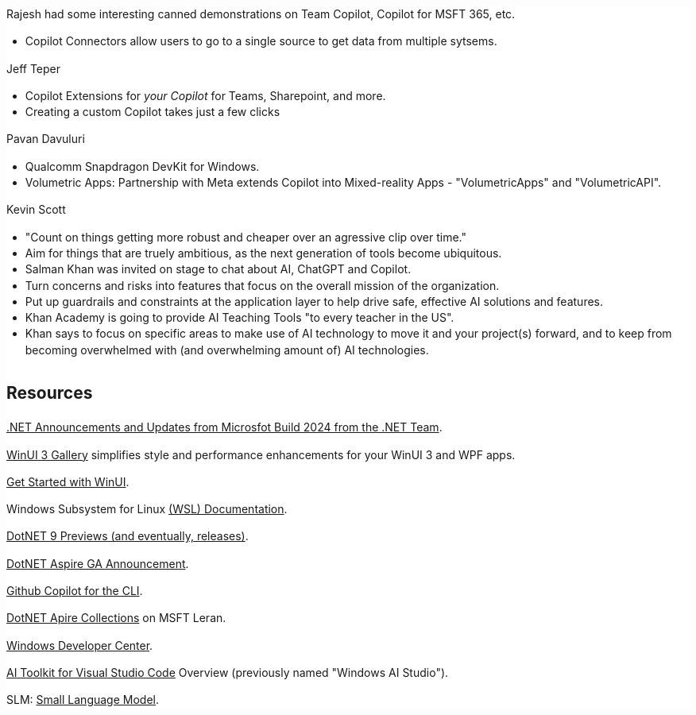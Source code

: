Rajesh had some interesting canned demonstrations on Team Copilot, Copilot for MSFT 365, etc.

- Copilot Connectors allow users to go to a single source to get data from multiple sytsems.

Jeff Teper

- Copilot Extensions for _your Copilot_ for Teams, Sharepoint, and more.
- Creating a custom Copilot takes just a few clicks

Pavan Davuluri

- Qualcomm Snapdragon DevKit for Windows.
- Volumetric Apps: Partnership with Meta extends Copilot into Mixed-reality Apps - "VolumetricApps" and "VolumetricAPI".

Kevin Scott

- "Count on things getting more robust and cheaper over an agressive clip over time."
- Aim for things that are truely ambitious, as the next generation of tools become ubiquitous.
- Salman Khan was invited on stage to chat about AI, ChatGPT and Copilot.
- Turn concerns and risks into features that focus on the overall mission of the organization.
- Put up guardrails and constraints at the application layer to help drive safe, effective AI solutions and features.
- Khan Academy is going to provide AI Teaching Tools "to every teacher in the US".
- Khan says to focus on specific areas to make use of AI technology to move it and your project(s) forward, and to keep from becoming overwhelmed with (and overwhelming amount of) AI technologies.

## Resources

[.NET Announcements and Updates from Microsfot Build 2024 from the .NET Team](https://devblogs.microsoft.com/dotnet/dotnet-build-2024-announcements/).

[WinUI 3 Gallery](https://github.com/microsoft/WinUI-Gallery) simplifies style and performance enhancements for your WinUI 3 and WPF apps.

[Get Started with WinUI](https://learn.microsoft.com/en-us/windows/apps/get-started/start-here?tabs=vs-2022-17-10).

Windows Subsystem for Linux [(WSL) Documentation](https://learn.microsoft.com/en-us/windows/wsl/).

[DotNET 9 Previews (and eventually, releases)](https://dotnet.microsoft.com/en-us/download/dotnet/9.0).

[DotNET Aspire GA Announcement](https://devblogs.microsoft.com/dotnet/dotnet-aspire-general-availability/).

[Github Copilot for the CLI](https://docs.github.com/en/copilot/github-copilot-in-the-cli/about-github-copilot-in-the-cli).

[DotNET Apire Collections](https://learn.microosft.com/en-us/collections) on MSFT Leran.

[Windows Developer Center](https://developer.microsoft.com/en-us/windows/).

[AI Toolkit for Visual Studio Code](https://learn.microsoft.com/en-us/windows/ai/toolkit/) Overview (previously named "Windows AI Studio").

SLM: [Small Language Model](https://news.microsoft.com/source/features/ai/the-phi-3-small-language-models-with-big-potential/).

